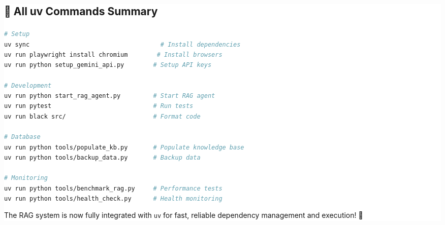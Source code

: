 ## 🎉 **All uv Commands Summary**

```bash
# Setup
uv sync                                    # Install dependencies
uv run playwright install chromium        # Install browsers
uv run python setup_gemini_api.py        # Setup API keys

# Development
uv run python start_rag_agent.py         # Start RAG agent
uv run pytest                            # Run tests
uv run black src/                        # Format code

# Database
uv run python tools/populate_kb.py       # Populate knowledge base
uv run python tools/backup_data.py       # Backup data

# Monitoring
uv run python tools/benchmark_rag.py     # Performance tests
uv run python tools/health_check.py      # Health monitoring
```

The RAG system is now fully integrated with `uv` for fast, reliable dependency management and execution! 🚀